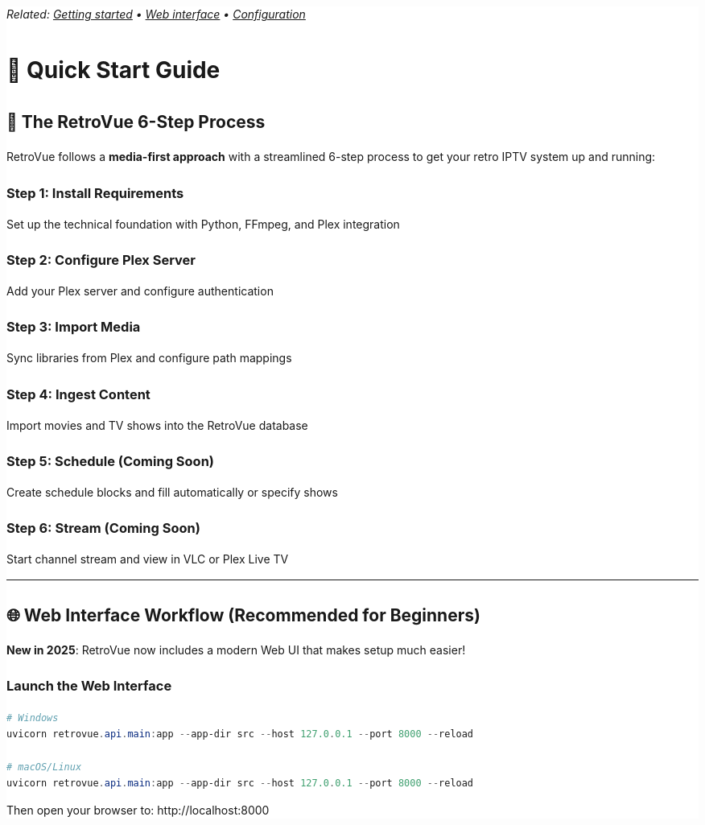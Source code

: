 _Related: [Getting started](getting-started.md) • [Web interface](web-interface.md) • [Configuration](configuration.md)_

# 🚀 Quick Start Guide

## 🎯 The RetroVue 6-Step Process

RetroVue follows a **media-first approach** with a streamlined 6-step process to get your retro IPTV system up and running:

### **Step 1: Install Requirements**

Set up the technical foundation with Python, FFmpeg, and Plex integration

### **Step 2: Configure Plex Server**

Add your Plex server and configure authentication

### **Step 3: Import Media**

Sync libraries from Plex and configure path mappings

### **Step 4: Ingest Content**

Import movies and TV shows into the RetroVue database

### **Step 5: Schedule** (Coming Soon)

Create schedule blocks and fill automatically or specify shows

### **Step 6: Stream** (Coming Soon)

Start channel stream and view in VLC or Plex Live TV

---

## 🌐 Web Interface Workflow (Recommended for Beginners)

**New in 2025**: RetroVue now includes a modern Web UI that makes setup much easier!

### **Launch the Web Interface**

```powershell
# Windows
uvicorn retrovue.api.main:app --app-dir src --host 127.0.0.1 --port 8000 --reload

# macOS/Linux
uvicorn retrovue.api.main:app --app-dir src --host 127.0.0.1 --port 8000 --reload
```

Then open your browser to: http://localhost:8000

